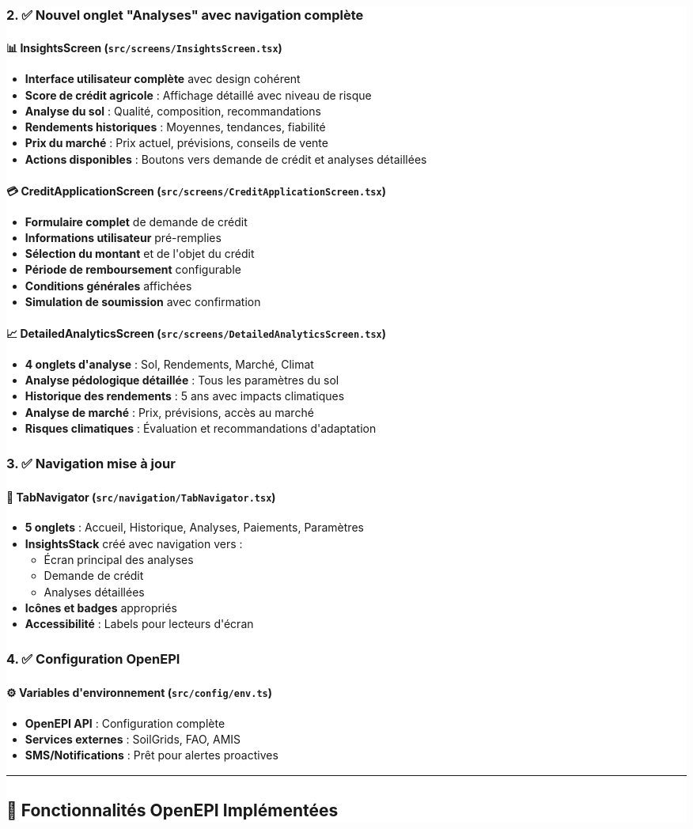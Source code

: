 ### 2. ✅ Nouvel onglet "Analyses" avec navigation complète

#### 📊 **InsightsScreen** (`src/screens/InsightsScreen.tsx`)
- **Interface utilisateur complète** avec design cohérent
- **Score de crédit agricole** : Affichage détaillé avec niveau de risque
- **Analyse du sol** : Qualité, composition, recommandations
- **Rendements historiques** : Moyennes, tendances, fiabilité
- **Prix du marché** : Prix actuel, prévisions, conseils de vente
- **Actions disponibles** : Boutons vers demande de crédit et analyses détaillées

#### 💳 **CreditApplicationScreen** (`src/screens/CreditApplicationScreen.tsx`)
- **Formulaire complet** de demande de crédit
- **Informations utilisateur** pré-remplies
- **Sélection du montant** et de l'objet du crédit
- **Période de remboursement** configurable
- **Conditions générales** affichées
- **Simulation de soumission** avec confirmation

#### 📈 **DetailedAnalyticsScreen** (`src/screens/DetailedAnalyticsScreen.tsx`)
- **4 onglets d'analyse** : Sol, Rendements, Marché, Climat
- **Analyse pédologique détaillée** : Tous les paramètres du sol
- **Historique des rendements** : 5 ans avec impacts climatiques
- **Analyse de marché** : Prix, prévisions, accès au marché
- **Risques climatiques** : Évaluation et recommandations d'adaptation

### 3. ✅ Navigation mise à jour

#### 🧭 **TabNavigator** (`src/navigation/TabNavigator.tsx`)
- **5 onglets** : Accueil, Historique, Analyses, Paiements, Paramètres
- **InsightsStack** créé avec navigation vers :
  - Écran principal des analyses
  - Demande de crédit
  - Analyses détaillées
- **Icônes et badges** appropriés
- **Accessibilité** : Labels pour lecteurs d'écran

### 4. ✅ Configuration OpenEPI

#### ⚙️ **Variables d'environnement** (`src/config/env.ts`)
- **OpenEPI API** : Configuration complète
- **Services externes** : SoilGrids, FAO, AMIS
- **SMS/Notifications** : Prêt pour alertes proactives

---

## 🚀 **Fonctionnalités OpenEPI Implémentées**
